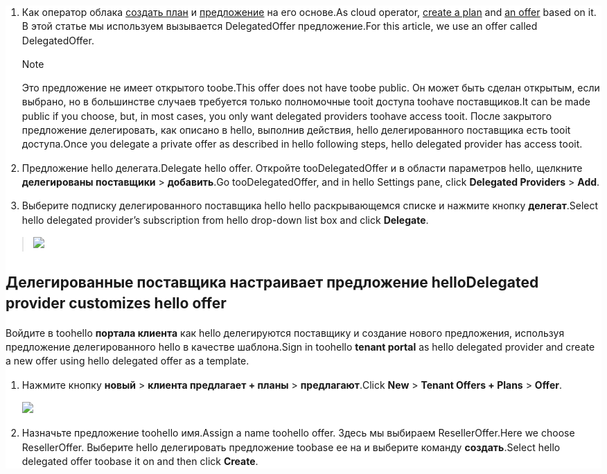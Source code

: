 1. <span data-ttu-id="1aa11-157">Как оператор облака [создать план](azure-stack-create-plan.md) и [предложение](azure-stack-create-offer.md) на его основе.</span><span class="sxs-lookup"><span data-stu-id="1aa11-157">As cloud operator, [create a plan](azure-stack-create-plan.md) and [an offer](azure-stack-create-offer.md) based on it.</span></span> <span data-ttu-id="1aa11-158">В этой статье мы используем вызывается DelegatedOffer предложение.</span><span class="sxs-lookup"><span data-stu-id="1aa11-158">For this article, we use an offer called DelegatedOffer.</span></span>
   
   > [!NOTE]
   > <span data-ttu-id="1aa11-159">Это предложение не имеет открытого toobe.</span><span class="sxs-lookup"><span data-stu-id="1aa11-159">This offer does not have toobe public.</span></span> <span data-ttu-id="1aa11-160">Он может быть сделан открытым, если выбрано, но в большинстве случаев требуется только полномочные tooit доступа toohave поставщиков.</span><span class="sxs-lookup"><span data-stu-id="1aa11-160">It can be made public if you choose, but, in most cases, you only want delegated providers toohave access tooit.</span></span> <span data-ttu-id="1aa11-161">После закрытого предложение делегировать, как описано в hello, выполнив действия, hello делегированного поставщика есть tooit доступа.</span><span class="sxs-lookup"><span data-stu-id="1aa11-161">Once you delegate a private offer as described in hello following steps, hello delegated provider has access tooit.</span></span>
   > 
   > 
1. <span data-ttu-id="1aa11-162">Предложение hello делегата.</span><span class="sxs-lookup"><span data-stu-id="1aa11-162">Delegate hello offer.</span></span> <span data-ttu-id="1aa11-163">Откройте tooDelegatedOffer и в области параметров hello, щелкните **делегированы поставщики** &gt; **добавить**.</span><span class="sxs-lookup"><span data-stu-id="1aa11-163">Go tooDelegatedOffer, and in hello Settings pane, click **Delegated Providers** &gt; **Add**.</span></span>
2. <span data-ttu-id="1aa11-164">Выберите подписку делегированного поставщика hello hello раскрывающемся списке и нажмите кнопку **делегат**.</span><span class="sxs-lookup"><span data-stu-id="1aa11-164">Select hello delegated provider’s subscription from hello drop-down list box and click **Delegate**.</span></span>

> ![](media/azure-stack-delegated-provider/image4.png)
> 
> 

## <a name="delegated-provider-customizes-hello-offer"></a><span data-ttu-id="1aa11-165">Делегированные поставщика настраивает предложение hello</span><span class="sxs-lookup"><span data-stu-id="1aa11-165">Delegated provider customizes hello offer</span></span>

<span data-ttu-id="1aa11-166">Войдите в toohello **портала клиента** как hello делегируются поставщику и создание нового предложения, используя предложение делегированного hello в качестве шаблона.</span><span class="sxs-lookup"><span data-stu-id="1aa11-166">Sign in toohello **tenant portal** as hello delegated provider and create a new offer using hello delegated offer as a template.</span></span>

1. <span data-ttu-id="1aa11-167">Нажмите кнопку **новый** &gt; **клиента предлагает + планы** &gt; **предлагают**.</span><span class="sxs-lookup"><span data-stu-id="1aa11-167">Click **New** &gt; **Tenant Offers + Plans** &gt; **Offer**.</span></span>

    ![](media/azure-stack-delegated-provider/image5.png)


1. <span data-ttu-id="1aa11-168">Назначьте предложение toohello имя.</span><span class="sxs-lookup"><span data-stu-id="1aa11-168">Assign a name toohello offer.</span></span> <span data-ttu-id="1aa11-169">Здесь мы выбираем ResellerOffer.</span><span class="sxs-lookup"><span data-stu-id="1aa11-169">Here we choose ResellerOffer.</span></span> <span data-ttu-id="1aa11-170">Выберите hello делегировать предложение toobase ее на и выберите команду **создать**.</span><span class="sxs-lookup"><span data-stu-id="1aa11-170">Select hello delegated offer toobase it on and then click **Create**.</span></span>
   